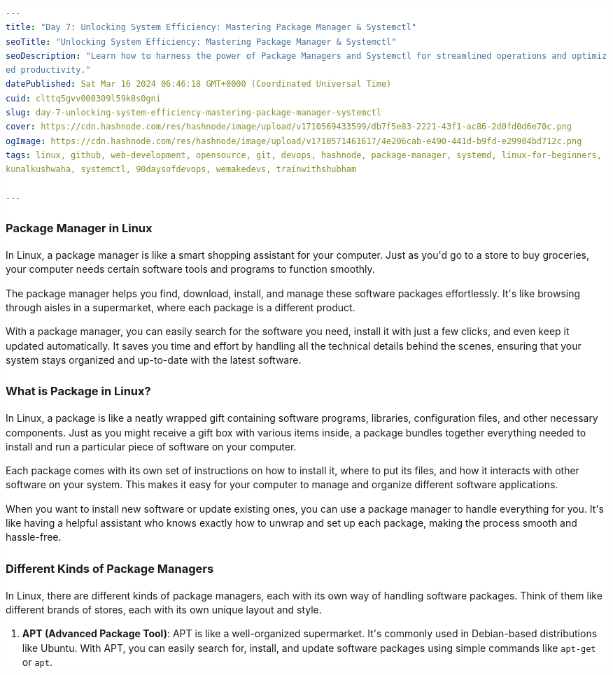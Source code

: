 ```yaml
---
title: "Day 7: Unlocking System Efficiency: Mastering Package Manager & Systemctl"
seoTitle: "Unlocking System Efficiency: Mastering Package Manager & Systemctl"
seoDescription: "Learn how to harness the power of Package Managers and Systemctl for streamlined operations and optimized productivity."
datePublished: Sat Mar 16 2024 06:46:18 GMT+0000 (Coordinated Universal Time)
cuid: clttq5gvv000309l59k8s0gni
slug: day-7-unlocking-system-efficiency-mastering-package-manager-systemctl
cover: https://cdn.hashnode.com/res/hashnode/image/upload/v1710569433599/db7f5e83-2221-43f1-ac86-2d0fd0d6e70c.png
ogImage: https://cdn.hashnode.com/res/hashnode/image/upload/v1710571461617/4e206cab-e490-441d-b9fd-e29904bd712c.png
tags: linux, github, web-development, opensource, git, devops, hashnode, package-manager, systemd, linux-for-beginners, kunalkushwaha, systemctl, 90daysofdevops, wemakedevs, trainwithshubham

---
```


### Package Manager in Linux

In Linux, a package manager is like a smart shopping assistant for your computer. Just as you'd go to a store to buy groceries, your computer needs certain software tools and programs to function smoothly.

The package manager helps you find, download, install, and manage these software packages effortlessly. It's like browsing through aisles in a supermarket, where each package is a different product.

With a package manager, you can easily search for the software you need, install it with just a few clicks, and even keep it updated automatically. It saves you time and effort by handling all the technical details behind the scenes, ensuring that your system stays organized and up-to-date with the latest software.

### What is Package in Linux?

In Linux, a package is like a neatly wrapped gift containing software programs, libraries, configuration files, and other necessary components. Just as you might receive a gift box with various items inside, a package bundles together everything needed to install and run a particular piece of software on your computer.

Each package comes with its own set of instructions on how to install it, where to put its files, and how it interacts with other software on your system. This makes it easy for your computer to manage and organize different software applications.

When you want to install new software or update existing ones, you can use a package manager to handle everything for you. It's like having a helpful assistant who knows exactly how to unwrap and set up each package, making the process smooth and hassle-free.

### Different Kinds of Package Managers

In Linux, there are different kinds of package managers, each with its own way of handling software packages. Think of them like different brands of stores, each with its own unique layout and style.

1. **APT (Advanced Package Tool)**: APT is like a well-organized supermarket. It's commonly used in Debian-based distributions like Ubuntu. With APT, you can easily search for, install, and update software packages using simple commands like `apt-get` or `apt`.
    